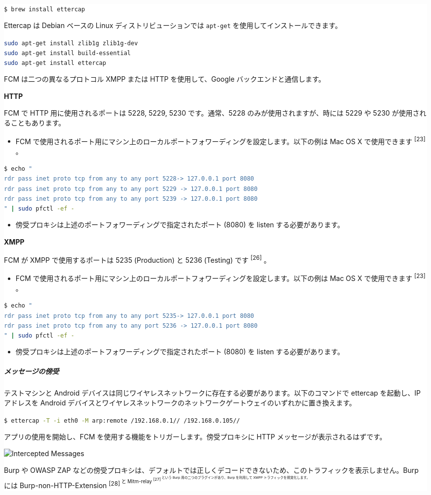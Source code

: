 ```bash
$ brew install ettercap
```

Ettercap は Debian ベースの Linux ディストリビューションでは `apt-get` を使用してインストールできます。

```bash
sudo apt-get install zlib1g zlib1g-dev
sudo apt-get install build-essential
sudo apt-get install ettercap
```

FCM は二つの異なるプロトコル XMPP または HTTP を使用して、Google バックエンドと通信します。

**HTTP**

FCM で HTTP 用に使用されるポートは 5228, 5229, 5230 です。通常、5228 のみが使用されますが、時には 5229 や 5230 が使用されることもあります。

* FCM で使用されるポート用にマシン上のローカルポートフォワーディングを設定します。以下の例は Mac OS X で使用できます <sup>[23]</sup> 。

```bash
$ echo "
rdr pass inet proto tcp from any to any port 5228-> 127.0.0.1 port 8080
rdr pass inet proto tcp from any to any port 5229 -> 127.0.0.1 port 8080
rdr pass inet proto tcp from any to any port 5239 -> 127.0.0.1 port 8080
" | sudo pfctl -ef -
```

* 傍受プロキシは上述のポートフォワーディングで指定されたポート (8080) を listen する必要があります。

**XMPP**

FCM が XMPP で使用するポートは 5235 (Production) と 5236 (Testing) です <sup>[26]</sup> 。

* FCM で使用されるポート用にマシン上のローカルポートフォワーディングを設定します。以下の例は Mac OS X で使用できます <sup>[23]</sup> 。

```bash
$ echo "
rdr pass inet proto tcp from any to any port 5235-> 127.0.0.1 port 8080
rdr pass inet proto tcp from any to any port 5236 -> 127.0.0.1 port 8080
" | sudo pfctl -ef -
```

* 傍受プロキシは上述のポートフォワーディングで指定されたポート (8080) を listen する必要があります。

##### メッセージの傍受

テストマシンと Android デバイスは同じワイヤレスネットワークに存在する必要があります。以下のコマンドで ettercap を起動し、IP アドレスを Android デバイスとワイヤレスネットワークのネットワークゲートウェイのいずれかに置き換えます。

```bash
$ ettercap -T -i eth0 -M arp:remote /192.168.0.1// /192.168.0.105//
```

アプリの使用を開始し、FCM を使用する機能をトリガーします。傍受プロキシに HTTP メッセージが表示されるはずです。

![Intercepted Messages](Images/Chapters/0x05b/FCM_Intercept.png)

Burp や OWASP ZAP などの傍受プロキシは、デフォルトでは正しくデコードできないため、このトラフィックを表示しません。Burp には Burp-non-HTTP-Extension <sup>[28]<sup> と Mitm-relay <sup>[27]<sup> という Burp 用の二つのプラグインがあり、Burp を利用して XMPP トラフィックを視覚化します。
